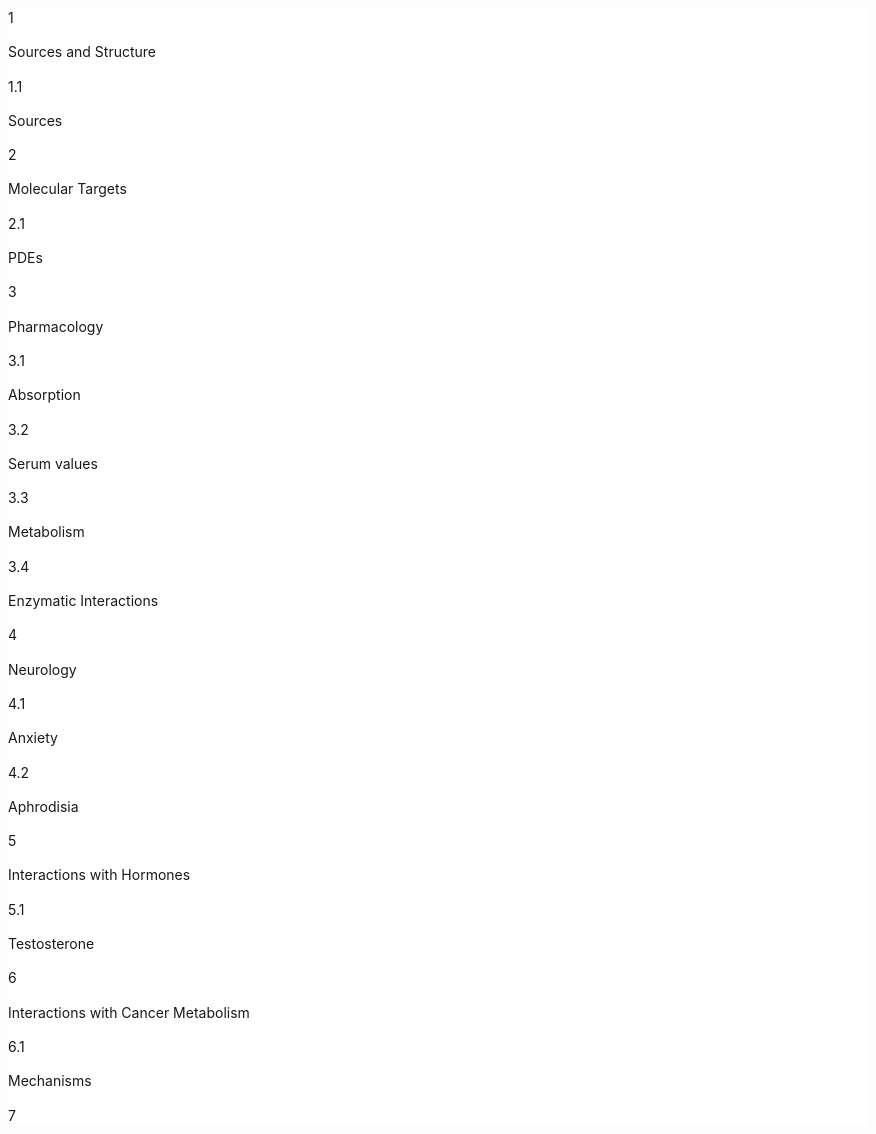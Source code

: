 1

Sources and Structure

1.1

Sources

2

Molecular Targets

2.1

PDEs

3

Pharmacology

3.1

Absorption

3.2

Serum values

3.3

Metabolism

3.4

Enzymatic Interactions

4

Neurology

4.1

Anxiety

4.2

Aphrodisia

5

Interactions with Hormones

5.1

Testosterone

6

Interactions with Cancer Metabolism

6.1

Mechanisms

7
